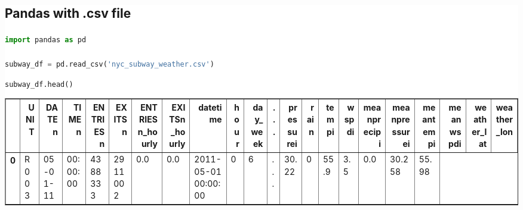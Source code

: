 
## Pandas with .csv file


```python
import pandas as pd

subway_df = pd.read_csv('nyc_subway_weather.csv')
```


```python
subway_df.head()
```




<div>
<table border="1" class="dataframe">
  <thead>
    <tr style="text-align: right;">
      <th></th>
      <th>UNIT</th>
      <th>DATEn</th>
      <th>TIMEn</th>
      <th>ENTRIESn</th>
      <th>EXITSn</th>
      <th>ENTRIESn_hourly</th>
      <th>EXITSn_hourly</th>
      <th>datetime</th>
      <th>hour</th>
      <th>day_week</th>
      <th>...</th>
      <th>pressurei</th>
      <th>rain</th>
      <th>tempi</th>
      <th>wspdi</th>
      <th>meanprecipi</th>
      <th>meanpressurei</th>
      <th>meantempi</th>
      <th>meanwspdi</th>
      <th>weather_lat</th>
      <th>weather_lon</th>
    </tr>
  </thead>
  <tbody>
    <tr>
      <th>0</th>
      <td>R003</td>
      <td>05-01-11</td>
      <td>00:00:00</td>
      <td>4388333</td>
      <td>2911002</td>
      <td>0.0</td>
      <td>0.0</td>
      <td>2011-05-01 00:00:00</td>
      <td>0</td>
      <td>6</td>
      <td>...</td>
      <td>30.22</td>
      <td>0</td>
      <td>55.9</td>
      <td>3.5</td>
      <td>0.0</td>
      <td>30.258</td>
      <td>55.98</td>